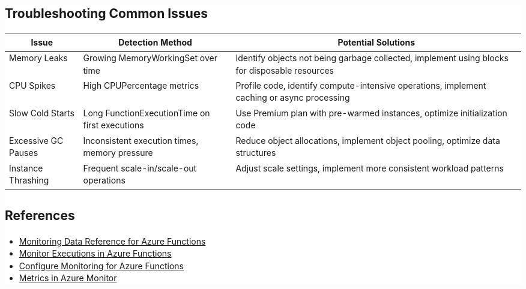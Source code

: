 ## Troubleshooting Common Issues

| Issue | Detection Method | Potential Solutions |
|-------|------------------|---------------------|
| Memory Leaks | Growing MemoryWorkingSet over time | Identify objects not being garbage collected, implement using blocks for disposable resources |
| CPU Spikes | High CPUPercentage metrics | Profile code, identify compute-intensive operations, implement caching or async processing |
| Slow Cold Starts | Long FunctionExecutionTime on first executions | Use Premium plan with pre-warmed instances, optimize initialization code |
| Excessive GC Pauses | Inconsistent execution times, memory pressure | Reduce object allocations, implement object pooling, optimize data structures |
| Instance Thrashing | Frequent scale-in/scale-out operations | Adjust scale settings, implement more consistent workload patterns |

## References

- [Monitoring Data Reference for Azure Functions](https://learn.microsoft.com/en-us/azure/azure-functions/monitor-functions-reference)
- [Monitor Executions in Azure Functions](https://learn.microsoft.com/en-us/azure/azure-functions/functions-monitoring)
- [Configure Monitoring for Azure Functions](https://learn.microsoft.com/en-us/azure/azure-functions/configure-monitoring)
- [Metrics in Azure Monitor](https://learn.microsoft.com/en-us/azure/azure-monitor/essentials/data-platform-metrics)
